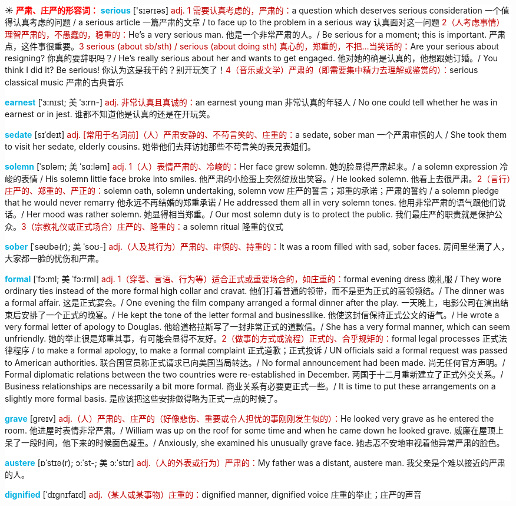 ☀ <font color="red">**严肃、庄严的形容词：**</font>
<font color="sky blue">**serious**</font> ['sɪərɪəs] 
<font color="#c00000">adj. 1 需要认真考虑的，严肃的：</font>a question which deserves serious consideration 一个值得认真考虑的问题 / a serious article 一篇严肃的文章 / to face up to the problem in a serious way 认真面对这一问题 <font color="#c00000">2（人考虑事情）理智严肃的，不愚蠢的，稳重的：</font>He’s a very serious man. 他是一个非常严肃的人。/ Be serious for a moment; this is important. 严肃点，这件事很重要。<font color="#c00000">3 serious (about sb/sth) / serious (about doing sth) 真心的，郑重的，不把…当笑话的：</font>Are your serious about resigning? 你真的要辞职吗？/ He’s really serious about her and wants to get engaged. 他对她的确是认真的，他想跟她订婚。/ You think I did it? Be serious! 你认为这是我干的？别开玩笑了！<font color="#c00000">4（音乐或文学）严肃的（即需要集中精力去理解或鉴赏的）：</font>serious classical music 严肃的古典音乐
             
<font color="sky blue">**earnest**</font> [ˈɜ:nɪst; 美 ˈɜ:rn-]
<font color="#c00000">adj. 非常认真且真诚的：</font>an earnest young man 非常认真的年轻人 / No one could tell whether he was in earnest or in jest. 谁都不知道他是认真的还是在开玩笑。          

<font color="sky blue">**sedate**</font> [sɪˈdeɪt]
<font color="#c00000">adj. [常用于名词前]（人）严肃安静的、不苟言笑的、庄重的：</font>a sedate, sober man 一个严肃审慎的人 / She took them to visit her sedate, elderly cousins. 她带他们去拜访她那些不苟言笑的表兄表姐们。          

<font color="sky blue">**solemn**</font> [ˈsɒləm; 美 ˈsɑ:ləm]
<font color="#c00000">adj. 1（人）表情严肃的、冷峻的：</font>Her face grew solemn. 她的脸显得严肃起来。/ a solemn expression 冷峻的表情 / His solemn little face broke into smiles. 他严肃的小脸蛋上突然绽放出笑容。/ He looked solemn. 他看上去很严肃。<font color="#c00000">2（言行）庄严的、郑重的、严正的：</font>solemn oath, solemn undertaking, solemn vow 庄严的誓言；郑重的承诺；严肃的誓约 / a solemn pledge that he would never remarry 他永远不再结婚的郑重承诺 / He addressed them all in very solemn tones. 他用非常严肃的语气跟他们说话。/ Her mood was rather solemn. 她显得相当郑重。/ Our most solemn duty is to protect the public. 我们最庄严的职责就是保护公众。<font color="#c00000">3（宗教礼仪或正式场合）庄严的、隆重的：</font>a solemn ritual 隆重的仪式
                           
<font color="sky blue">**sober**</font> [ˈsəʊbə(r); 美 ˈsoʊ-]
<font color="#c00000">adj.（人及其行为）严肃的、审慎的、持重的：</font>It was a room filled with sad, sober faces. 房间里坐满了人，大家都一脸的忧伤和严肃。

<font color="sky blue">**formal**</font> [ˈfɔ:ml; 美 ˈfɔ:rml]
<font color="#c00000">adj. 1（穿著、言语、行为等）适合正式或重要场合的，如庄重的：</font>formal evening dress 晚礼服 / They wore ordinary ties instead of the more formal high collar and cravat. 他们打着普通的领带，而不是更为正式的高领领结。/ The dinner was a formal affair. 这是正式宴会。/ One evening the film company arranged a formal dinner after the play. 一天晚上，电影公司在演出结束后安排了一个正式的晚宴。/ He kept the tone of the letter formal and businesslike. 他使这封信保持正式公文的语气。/ He wrote a very formal letter of apology to Douglas. 他给道格拉斯写了一封非常正式的道歉信。/ She has a very formal manner, which can seem unfriendly. 她的举止很是郑重其事，有可能会显得不友好。<font color="#c00000">2（做事的方式或流程）正式的、合乎规矩的：</font>formal legal processes 正式法律程序 / to make a formal apology, to make a formal complaint 正式道歉；正式投诉 / UN officials said a formal request was passed to American authorities. 联合国官员称正式请求已向美国当局转达。/ No formal announcement had been made. 尚无任何官方声明。/ Formal diplomatic relations between the two countries were re-established in December. 两国于十二月重新建立了正式外交关系。/ Business relationships are necessarily a bit more formal. 商业关系有必要更正式一些。/ It is time to put these arrangements on a slightly more formal basis. 是应该把这些安排做得略为正式一点的时候了。      

<font color="sky blue">**grave**</font> [greɪv]
<font color="#c00000">adj.（人）严肃的、庄严的（好像悲伤、重要或令人担忧的事刚刚发生似的）：</font>He looked very grave as he entered the room. 他进屋时表情非常严肃。/ William was up on the roof for some time and when he came down he looked grave. 威廉在屋顶上呆了一段时间，他下来的时候面色凝重。/ Anxiously, she examined his unusually grave face. 她忐忑不安地审视着他异常严肃的脸色。           

<font color="sky blue">**austere**</font> [ɒˈstɪə(r); ɔ:ˈst-; 美 ɔ:ˈstɪr]
<font color="#c00000">adj.（人的外表或行为）严肃的：</font>My father was a distant, austere man. 我父亲是个难以接近的严肃的人。
           
<font color="sky blue">**dignified**</font> [ˈdɪgnɪfaɪd]
<font color="#c00000">adj.（某人或某事物）庄重的：</font>dignified manner, dignified voice 庄重的举止；庄严的声音
